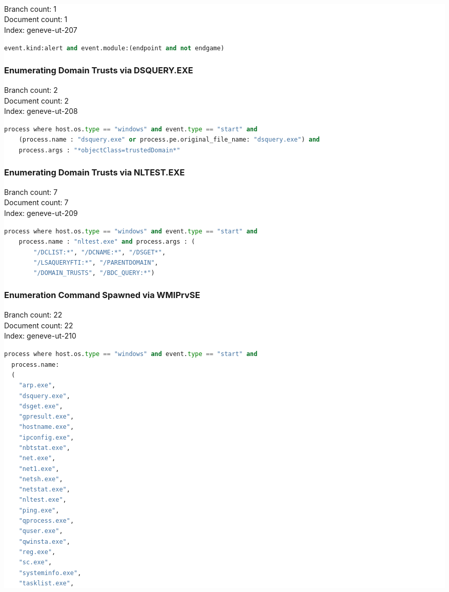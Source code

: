 Branch count: 1  
Document count: 1  
Index: geneve-ut-207

```python
event.kind:alert and event.module:(endpoint and not endgame)
```



### Enumerating Domain Trusts via DSQUERY.EXE

Branch count: 2  
Document count: 2  
Index: geneve-ut-208

```python
process where host.os.type == "windows" and event.type == "start" and
    (process.name : "dsquery.exe" or process.pe.original_file_name: "dsquery.exe") and 
    process.args : "*objectClass=trustedDomain*"
```



### Enumerating Domain Trusts via NLTEST.EXE

Branch count: 7  
Document count: 7  
Index: geneve-ut-209

```python
process where host.os.type == "windows" and event.type == "start" and
    process.name : "nltest.exe" and process.args : (
        "/DCLIST:*", "/DCNAME:*", "/DSGET*",
        "/LSAQUERYFTI:*", "/PARENTDOMAIN",
        "/DOMAIN_TRUSTS", "/BDC_QUERY:*")
```



### Enumeration Command Spawned via WMIPrvSE

Branch count: 22  
Document count: 22  
Index: geneve-ut-210

```python
process where host.os.type == "windows" and event.type == "start" and
  process.name:
  (
    "arp.exe",
    "dsquery.exe",
    "dsget.exe",
    "gpresult.exe",
    "hostname.exe",
    "ipconfig.exe",
    "nbtstat.exe",
    "net.exe",
    "net1.exe",
    "netsh.exe",
    "netstat.exe",
    "nltest.exe",
    "ping.exe",
    "qprocess.exe",
    "quser.exe",
    "qwinsta.exe",
    "reg.exe",
    "sc.exe",
    "systeminfo.exe",
    "tasklist.exe",
```
